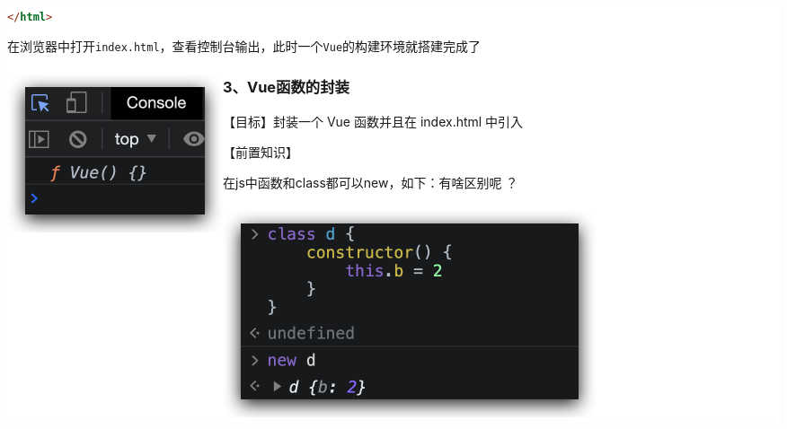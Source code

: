 ~~~~html	
</html>
~~~~

在浏览器中打开`index.html`，查看控制台输出，此时一个`Vue`的构建环境就搭建完成了

<img src="assets/image-20230419135928971.png" alt="image-20230419135928971" style="zoom:50%;float:left;" />



### 3、Vue函数的封装

【目标】封装一个 Vue 函数并且在 index.html 中引入

【前置知识】

在js中函数和class都可以new，如下：有啥区别呢 ？

<img src="assets/image-20230712210612637.png" alt="image-20230712210612637" style="zoom:50%;" />
